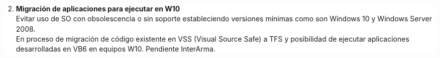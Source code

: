 2.  **Migración de aplicaciones para ejecutar en W10**  
    Evitar uso de SO con obsolescencia o sin soporte estableciendo
    versiones mínimas como son Windows 10 y Windows Server 2008.  
    En proceso de migración de código existente en VSS (Visual Source
    Safe) a TFS y posibilidad de ejecutar aplicaciones desarrolladas en
    VB6 en equipos W10. Pendiente InterArma.

